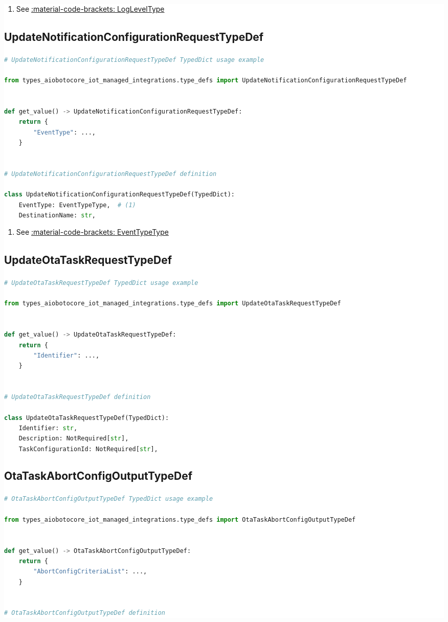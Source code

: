 1. See [:material-code-brackets: LogLevelType](./literals.md#logleveltype)

## UpdateNotificationConfigurationRequestTypeDef

```python
# UpdateNotificationConfigurationRequestTypeDef TypedDict usage example

from types_aiobotocore_iot_managed_integrations.type_defs import UpdateNotificationConfigurationRequestTypeDef


def get_value() -> UpdateNotificationConfigurationRequestTypeDef:
    return {
        "EventType": ...,
    }


# UpdateNotificationConfigurationRequestTypeDef definition

class UpdateNotificationConfigurationRequestTypeDef(TypedDict):
    EventType: EventTypeType,  # (1)
    DestinationName: str,
```

1. See [:material-code-brackets: EventTypeType](./literals.md#eventtypetype)

## UpdateOtaTaskRequestTypeDef

```python
# UpdateOtaTaskRequestTypeDef TypedDict usage example

from types_aiobotocore_iot_managed_integrations.type_defs import UpdateOtaTaskRequestTypeDef


def get_value() -> UpdateOtaTaskRequestTypeDef:
    return {
        "Identifier": ...,
    }


# UpdateOtaTaskRequestTypeDef definition

class UpdateOtaTaskRequestTypeDef(TypedDict):
    Identifier: str,
    Description: NotRequired[str],
    TaskConfigurationId: NotRequired[str],
```


## OtaTaskAbortConfigOutputTypeDef

```python
# OtaTaskAbortConfigOutputTypeDef TypedDict usage example

from types_aiobotocore_iot_managed_integrations.type_defs import OtaTaskAbortConfigOutputTypeDef


def get_value() -> OtaTaskAbortConfigOutputTypeDef:
    return {
        "AbortConfigCriteriaList": ...,
    }


# OtaTaskAbortConfigOutputTypeDef definition

```